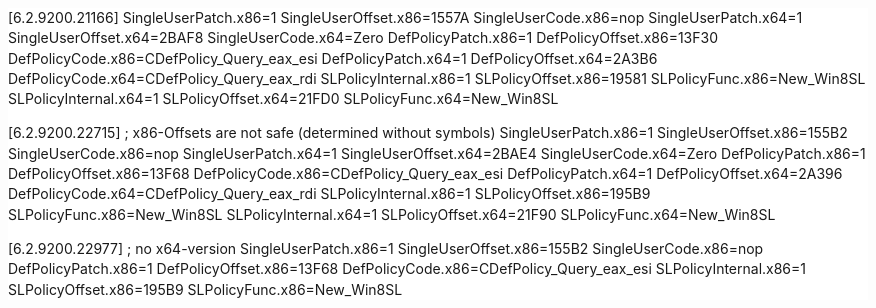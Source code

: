 [6.2.9200.21166]
SingleUserPatch.x86=1
SingleUserOffset.x86=1557A
SingleUserCode.x86=nop
SingleUserPatch.x64=1
SingleUserOffset.x64=2BAF8
SingleUserCode.x64=Zero
DefPolicyPatch.x86=1
DefPolicyOffset.x86=13F30
DefPolicyCode.x86=CDefPolicy_Query_eax_esi
DefPolicyPatch.x64=1
DefPolicyOffset.x64=2A3B6
DefPolicyCode.x64=CDefPolicy_Query_eax_rdi
SLPolicyInternal.x86=1
SLPolicyOffset.x86=19581
SLPolicyFunc.x86=New_Win8SL
SLPolicyInternal.x64=1
SLPolicyOffset.x64=21FD0
SLPolicyFunc.x64=New_Win8SL

[6.2.9200.22715]
; x86-Offsets are not safe (determined without symbols)
SingleUserPatch.x86=1
SingleUserOffset.x86=155B2
SingleUserCode.x86=nop
SingleUserPatch.x64=1
SingleUserOffset.x64=2BAE4
SingleUserCode.x64=Zero
DefPolicyPatch.x86=1
DefPolicyOffset.x86=13F68
DefPolicyCode.x86=CDefPolicy_Query_eax_esi
DefPolicyPatch.x64=1
DefPolicyOffset.x64=2A396
DefPolicyCode.x64=CDefPolicy_Query_eax_rdi
SLPolicyInternal.x86=1
SLPolicyOffset.x86=195B9
SLPolicyFunc.x86=New_Win8SL
SLPolicyInternal.x64=1
SLPolicyOffset.x64=21F90
SLPolicyFunc.x64=New_Win8SL

[6.2.9200.22977]
; no x64-version
SingleUserPatch.x86=1
SingleUserOffset.x86=155B2
SingleUserCode.x86=nop
DefPolicyPatch.x86=1
DefPolicyOffset.x86=13F68
DefPolicyCode.x86=CDefPolicy_Query_eax_esi
SLPolicyInternal.x86=1
SLPolicyOffset.x86=195B9
SLPolicyFunc.x86=New_Win8SL
